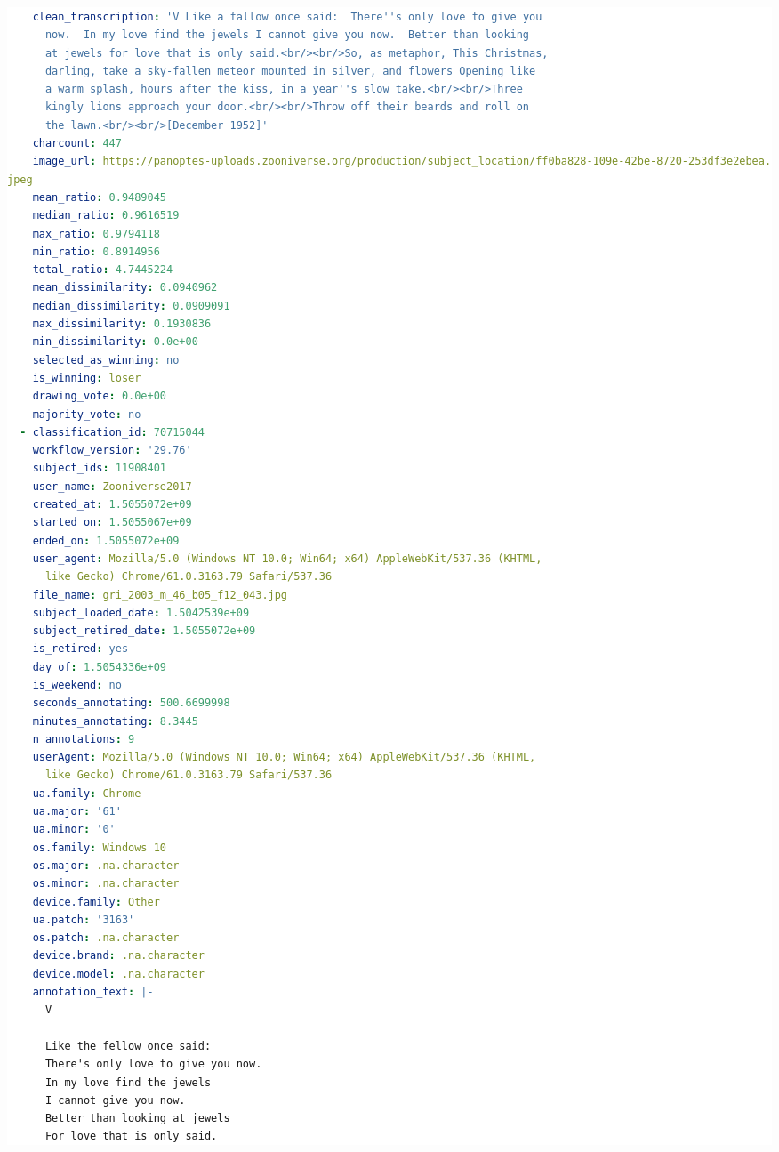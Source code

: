 ```yaml
    clean_transcription: 'V Like a fallow once said:  There''s only love to give you
      now.  In my love find the jewels I cannot give you now.  Better than looking
      at jewels for love that is only said.<br/><br/>So, as metaphor, This Christmas,
      darling, take a sky-fallen meteor mounted in silver, and flowers Opening like
      a warm splash, hours after the kiss, in a year''s slow take.<br/><br/>Three
      kingly lions approach your door.<br/><br/>Throw off their beards and roll on
      the lawn.<br/><br/>[December 1952]'
    charcount: 447
    image_url: https://panoptes-uploads.zooniverse.org/production/subject_location/ff0ba828-109e-42be-8720-253df3e2ebea.jpeg
    mean_ratio: 0.9489045
    median_ratio: 0.9616519
    max_ratio: 0.9794118
    min_ratio: 0.8914956
    total_ratio: 4.7445224
    mean_dissimilarity: 0.0940962
    median_dissimilarity: 0.0909091
    max_dissimilarity: 0.1930836
    min_dissimilarity: 0.0e+00
    selected_as_winning: no
    is_winning: loser
    drawing_vote: 0.0e+00
    majority_vote: no
  - classification_id: 70715044
    workflow_version: '29.76'
    subject_ids: 11908401
    user_name: Zooniverse2017
    created_at: 1.5055072e+09
    started_on: 1.5055067e+09
    ended_on: 1.5055072e+09
    user_agent: Mozilla/5.0 (Windows NT 10.0; Win64; x64) AppleWebKit/537.36 (KHTML,
      like Gecko) Chrome/61.0.3163.79 Safari/537.36
    file_name: gri_2003_m_46_b05_f12_043.jpg
    subject_loaded_date: 1.5042539e+09
    subject_retired_date: 1.5055072e+09
    is_retired: yes
    day_of: 1.5054336e+09
    is_weekend: no
    seconds_annotating: 500.6699998
    minutes_annotating: 8.3445
    n_annotations: 9
    userAgent: Mozilla/5.0 (Windows NT 10.0; Win64; x64) AppleWebKit/537.36 (KHTML,
      like Gecko) Chrome/61.0.3163.79 Safari/537.36
    ua.family: Chrome
    ua.major: '61'
    ua.minor: '0'
    os.family: Windows 10
    os.major: .na.character
    os.minor: .na.character
    device.family: Other
    ua.patch: '3163'
    os.patch: .na.character
    device.brand: .na.character
    device.model: .na.character
    annotation_text: |-
      V

      Like the fellow once said:
      There's only love to give you now.
      In my love find the jewels
      I cannot give you now.
      Better than looking at jewels
      For love that is only said.
```